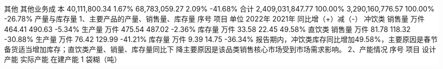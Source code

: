 其他
其他业务成
本
40,111,800.34
1.67%
68,783,059.27
2.09%
-41.68%
合计
2,409,031,847.77
100.00%
3,290,160,776.57
100.00%
-26.78%
产量与库存量
1、主要产品的产量、销售量、库存量
序号
项目
单位
2022年
2021年
同比增（+）减（-）
冲饮类
销售量
万件
464.41
490.63
-5.34%
生产量
万件
475.54
487.02
-2.36%
库存量
万件
33.58
22.45
49.58%
直饮类
销售量
万件
81.78
118.32
-30.88%
生产量
万件
76.42
129.99
-41.21%
库存量
万件
9.39
14.75
-36.34%
报告期内，冲饮类库存同比增加49.58%，主要原因是春节备货适当增加库存；直饮类产量、销量、库存量同比下
降主要原因是该品类销售核心市场受到市场需求影响。
2、产能情况
序号
项目
设计产能
实际产能
在建产能
1
袋糊（吨）